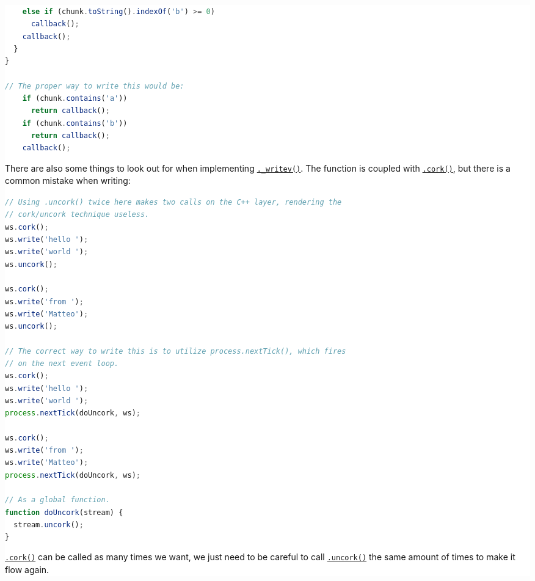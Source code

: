 ```javascript
    else if (chunk.toString().indexOf('b') >= 0)
      callback();
    callback();
  }
}

// The proper way to write this would be:
    if (chunk.contains('a'))
      return callback();
    if (chunk.contains('b'))
      return callback();
    callback();
```

There are also some things to look out for when implementing [`._writev()`](https://nodejs.org/api/stream.html#writable_writevchunks-callback). The function is coupled with [`.cork()`](https://nodejs.org/api/stream.html#writablecork), but there is a common mistake when writing:

```javascript
// Using .uncork() twice here makes two calls on the C++ layer, rendering the
// cork/uncork technique useless.
ws.cork();
ws.write('hello ');
ws.write('world ');
ws.uncork();

ws.cork();
ws.write('from ');
ws.write('Matteo');
ws.uncork();

// The correct way to write this is to utilize process.nextTick(), which fires
// on the next event loop.
ws.cork();
ws.write('hello ');
ws.write('world ');
process.nextTick(doUncork, ws);

ws.cork();
ws.write('from ');
ws.write('Matteo');
process.nextTick(doUncork, ws);

// As a global function.
function doUncork(stream) {
  stream.uncork();
}
```

[`.cork()`](https://nodejs.org/api/stream.html#writablecork) can be called as many times we want, we just need to be careful to call [`.uncork()`](https://nodejs.org/api/stream.html#writableuncork) the same amount of times to make it flow again.
